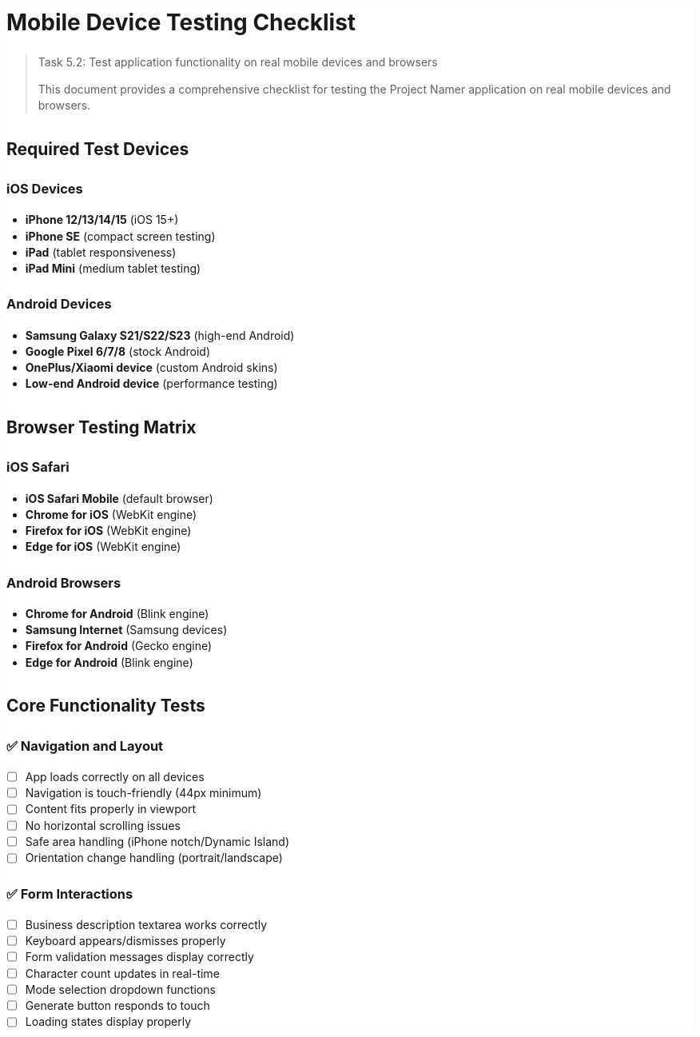 # Mobile Device Testing Checklist

> Task 5.2: Test application functionality on real mobile devices and browsers
> 
> This document provides a comprehensive checklist for testing the Project Namer application on real mobile devices and browsers.

## Required Test Devices

### iOS Devices
- **iPhone 12/13/14/15** (iOS 15+)
- **iPhone SE** (compact screen testing)
- **iPad** (tablet responsiveness)
- **iPad Mini** (medium tablet testing)

### Android Devices  
- **Samsung Galaxy S21/S22/S23** (high-end Android)
- **Google Pixel 6/7/8** (stock Android)
- **OnePlus/Xiaomi device** (custom Android skins)
- **Low-end Android device** (performance testing)

## Browser Testing Matrix

### iOS Safari
- **iOS Safari Mobile** (default browser)
- **Chrome for iOS** (WebKit engine)
- **Firefox for iOS** (WebKit engine)
- **Edge for iOS** (WebKit engine)

### Android Browsers
- **Chrome for Android** (Blink engine)
- **Samsung Internet** (Samsung devices)
- **Firefox for Android** (Gecko engine)  
- **Edge for Android** (Blink engine)

## Core Functionality Tests

### ✅ Navigation and Layout
- [ ] App loads correctly on all devices
- [ ] Navigation is touch-friendly (44px minimum)
- [ ] Content fits properly in viewport
- [ ] No horizontal scrolling issues
- [ ] Safe area handling (iPhone notch/Dynamic Island)
- [ ] Orientation change handling (portrait/landscape)

### ✅ Form Interactions
- [ ] Business description textarea works correctly
- [ ] Keyboard appears/dismisses properly
- [ ] Form validation messages display correctly
- [ ] Character count updates in real-time
- [ ] Mode selection dropdown functions
- [ ] Generate button responds to touch
- [ ] Loading states display properly
